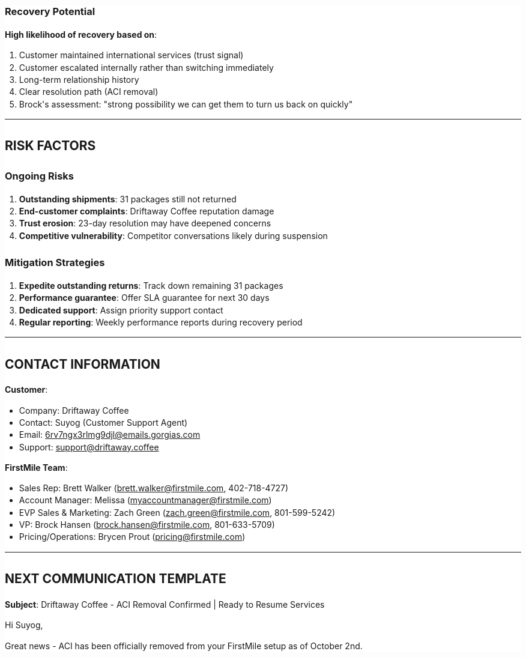 ### Recovery Potential
**High likelihood of recovery based on**:
1. Customer maintained international services (trust signal)
2. Customer escalated internally rather than switching immediately
3. Long-term relationship history
4. Clear resolution path (ACI removal)
5. Brock's assessment: "strong possibility we can get them to turn us back on quickly"

---

## RISK FACTORS

### Ongoing Risks
1. **Outstanding shipments**: 31 packages still not returned
2. **End-customer complaints**: Driftaway Coffee reputation damage
3. **Trust erosion**: 23-day resolution may have deepened concerns
4. **Competitive vulnerability**: Competitor conversations likely during suspension

### Mitigation Strategies
1. **Expedite outstanding returns**: Track down remaining 31 packages
2. **Performance guarantee**: Offer SLA guarantee for next 30 days
3. **Dedicated support**: Assign priority support contact
4. **Regular reporting**: Weekly performance reports during recovery period

---

## CONTACT INFORMATION

**Customer**:
- Company: Driftaway Coffee
- Contact: Suyog (Customer Support Agent)
- Email: 6rv7ngx3rlmg9djl@emails.gorgias.com
- Support: support@driftaway.coffee

**FirstMile Team**:
- Sales Rep: Brett Walker (brett.walker@firstmile.com, 402-718-4727)
- Account Manager: Melissa (myaccountmanager@firstmile.com)
- EVP Sales & Marketing: Zach Green (zach.green@firstmile.com, 801-599-5242)
- VP: Brock Hansen (brock.hansen@firstmile.com, 801-633-5709)
- Pricing/Operations: Brycen Prout (pricing@firstmile.com)

---

## NEXT COMMUNICATION TEMPLATE

**Subject**: Driftaway Coffee - ACI Removal Confirmed | Ready to Resume Services

Hi Suyog,

Great news - ACI has been officially removed from your FirstMile setup as of October 2nd.
